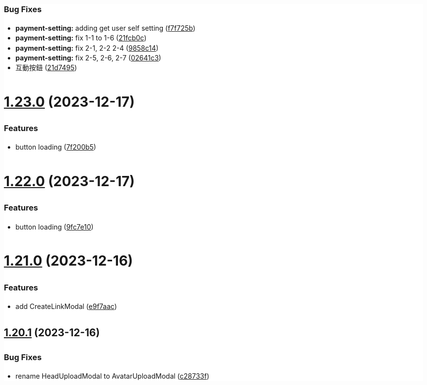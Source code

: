 
### Bug Fixes

* **payment-setting:** adding get user self setting ([f7f725b](https://codebase.funtek.io/pinchat/pinchat_dashboard/commit/f7f725bf51d7aaedd54737872d442432a3da023b))
* **payment-setting:** fix 1-1 to 1-6 ([21fcb0c](https://codebase.funtek.io/pinchat/pinchat_dashboard/commit/21fcb0cd698860e7da7b08e61cc7678059a4a7bd))
* **payment-setting:** fix 2-1, 2-2 2-4 ([9858c14](https://codebase.funtek.io/pinchat/pinchat_dashboard/commit/9858c148a0623572d87dafbcb29166453b06f1e0))
* **payment-setting:** fix 2-5, 2-6, 2-7 ([02641c3](https://codebase.funtek.io/pinchat/pinchat_dashboard/commit/02641c3aeb6a504d1b3af4e7e8e9343319c30b0a))
* 互動按鈕 ([21d7495](https://codebase.funtek.io/pinchat/pinchat_dashboard/commit/21d74956886a64cf1826010279d9f9314de67bc8))

# [1.23.0](https://codebase.funtek.io/pinchat/pinchat_dashboard/compare/v1.22.0...v1.23.0) (2023-12-17)


### Features

* button loading ([7f200b5](https://codebase.funtek.io/pinchat/pinchat_dashboard/commit/7f200b5049e9eb0f64e8cc5a899b1694d3d84dc9))

# [1.22.0](https://codebase.funtek.io/pinchat/pinchat_dashboard/compare/v1.21.0...v1.22.0) (2023-12-17)


### Features

* button loading ([9fc7e10](https://codebase.funtek.io/pinchat/pinchat_dashboard/commit/9fc7e1012627f15c91b548442180c77e9e278ed5))

# [1.21.0](https://codebase.funtek.io/pinchat/pinchat_dashboard/compare/v1.20.1...v1.21.0) (2023-12-16)


### Features

* add CreateLinkModal ([e9f7aac](https://codebase.funtek.io/pinchat/pinchat_dashboard/commit/e9f7aac025572d193444d00626b0b677a9ecd56e))

## [1.20.1](https://codebase.funtek.io/pinchat/pinchat_dashboard/compare/v1.20.0...v1.20.1) (2023-12-16)


### Bug Fixes

* rename HeadUploadModal to AvatarUploadModal ([c28733f](https://codebase.funtek.io/pinchat/pinchat_dashboard/commit/c28733f77001b4135ee3fc2c6e426341bf8f34e4))
